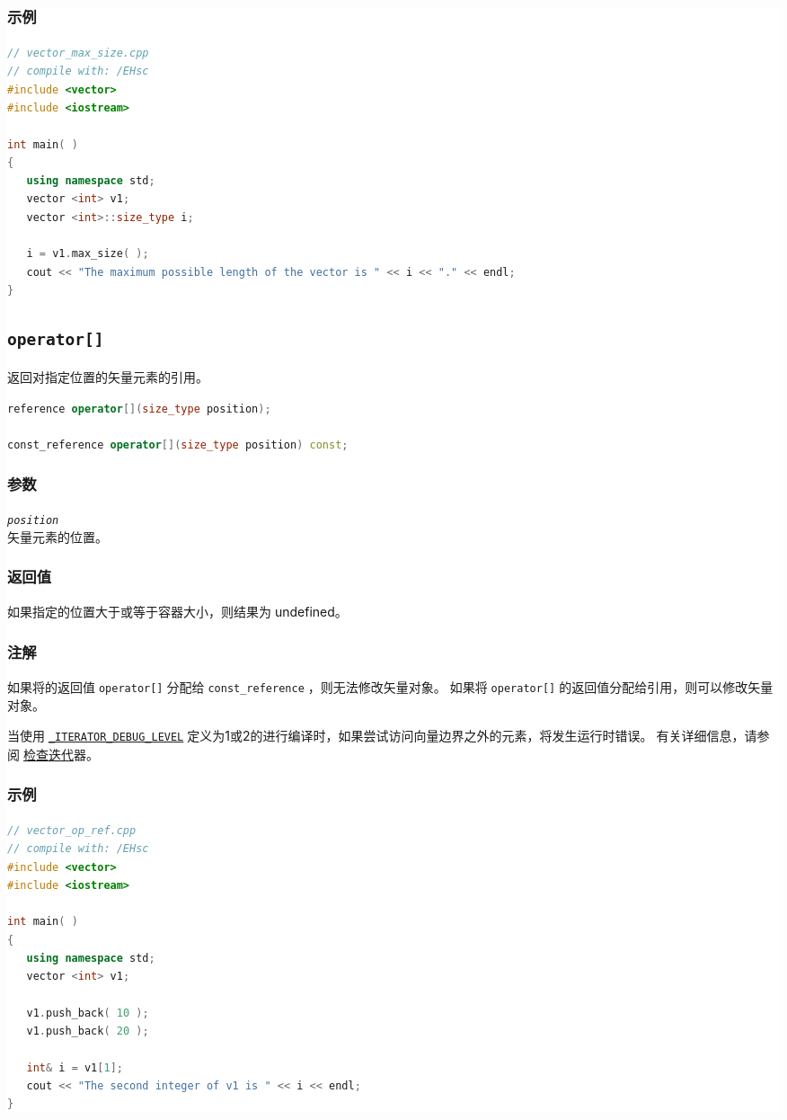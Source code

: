 ### <a name="example"></a>示例

```cpp
// vector_max_size.cpp
// compile with: /EHsc
#include <vector>
#include <iostream>

int main( )
{
   using namespace std;
   vector <int> v1;
   vector <int>::size_type i;

   i = v1.max_size( );
   cout << "The maximum possible length of the vector is " << i << "." << endl;
}
```

## <a name="operator"></a><a name="op_at"></a> `operator[]`

返回对指定位置的矢量元素的引用。

```cpp
reference operator[](size_type position);

const_reference operator[](size_type position) const;
```

### <a name="parameters"></a>参数

*`position`*\
矢量元素的位置。

### <a name="return-value"></a>返回值

如果指定的位置大于或等于容器大小，则结果为 undefined。

### <a name="remarks"></a>注解

如果将的返回值 `operator[]` 分配给 `const_reference` ，则无法修改矢量对象。 如果将 `operator[]` 的返回值分配给引用，则可以修改矢量对象。

当使用 [`_ITERATOR_DEBUG_LEVEL`](../standard-library/iterator-debug-level.md) 定义为1或2的进行编译时，如果尝试访问向量边界之外的元素，将发生运行时错误。 有关详细信息，请参阅 [检查迭代](../standard-library/checked-iterators.md)器。

### <a name="example"></a>示例

```cpp
// vector_op_ref.cpp
// compile with: /EHsc
#include <vector>
#include <iostream>

int main( )
{
   using namespace std;
   vector <int> v1;

   v1.push_back( 10 );
   v1.push_back( 20 );

   int& i = v1[1];
   cout << "The second integer of v1 is " << i << endl;
}
```
